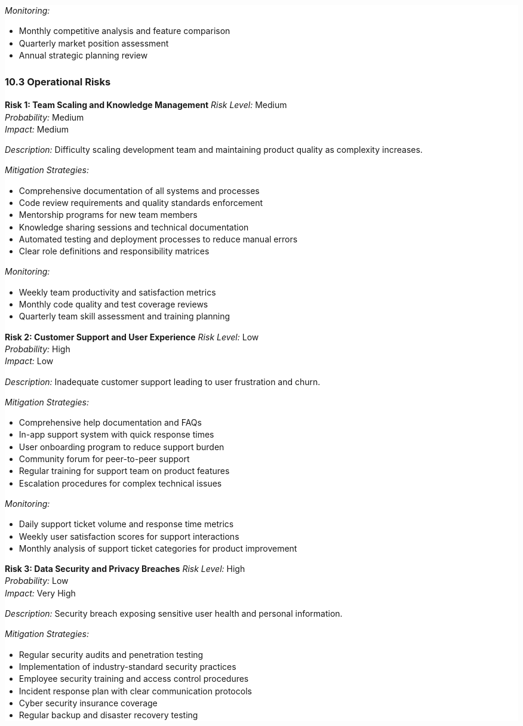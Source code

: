 *Monitoring:*
- Monthly competitive analysis and feature comparison
- Quarterly market position assessment
- Annual strategic planning review

### 10.3 Operational Risks

**Risk 1: Team Scaling and Knowledge Management**
*Risk Level:* Medium  
*Probability:* Medium  
*Impact:* Medium  

*Description:* Difficulty scaling development team and maintaining product quality as complexity increases.

*Mitigation Strategies:*
- Comprehensive documentation of all systems and processes
- Code review requirements and quality standards enforcement
- Mentorship programs for new team members
- Knowledge sharing sessions and technical documentation
- Automated testing and deployment processes to reduce manual errors
- Clear role definitions and responsibility matrices

*Monitoring:*
- Weekly team productivity and satisfaction metrics
- Monthly code quality and test coverage reviews
- Quarterly team skill assessment and training planning

**Risk 2: Customer Support and User Experience**
*Risk Level:* Low  
*Probability:* High  
*Impact:* Low  

*Description:* Inadequate customer support leading to user frustration and churn.

*Mitigation Strategies:*
- Comprehensive help documentation and FAQs
- In-app support system with quick response times
- User onboarding program to reduce support burden
- Community forum for peer-to-peer support
- Regular training for support team on product features
- Escalation procedures for complex technical issues

*Monitoring:*
- Daily support ticket volume and response time metrics
- Weekly user satisfaction scores for support interactions
- Monthly analysis of support ticket categories for product improvement

**Risk 3: Data Security and Privacy Breaches**
*Risk Level:* High  
*Probability:* Low  
*Impact:* Very High  

*Description:* Security breach exposing sensitive user health and personal information.

*Mitigation Strategies:*
- Regular security audits and penetration testing
- Implementation of industry-standard security practices
- Employee security training and access control procedures
- Incident response plan with clear communication protocols
- Cyber security insurance coverage
- Regular backup and disaster recovery testing
